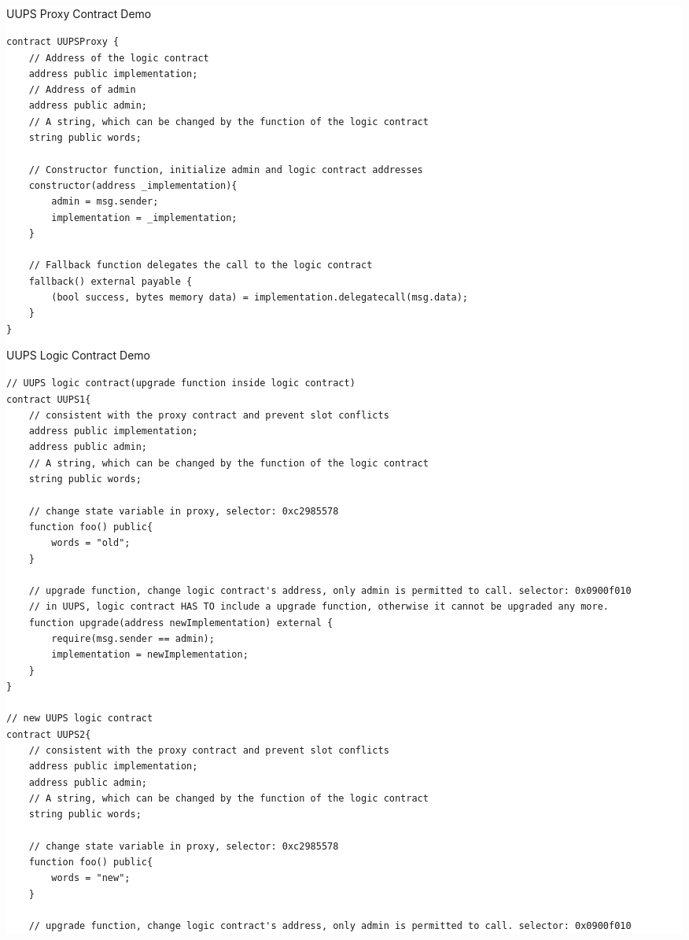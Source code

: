 UUPS Proxy Contract Demo

```
contract UUPSProxy {
    // Address of the logic contract
    address public implementation;
    // Address of admin
    address public admin;
    // A string, which can be changed by the function of the logic contract
    string public words;

    // Constructor function, initialize admin and logic contract addresses
    constructor(address _implementation){
        admin = msg.sender;
        implementation = _implementation;
    }

    // Fallback function delegates the call to the logic contract
    fallback() external payable {
        (bool success, bytes memory data) = implementation.delegatecall(msg.data);
    }
}
```

UUPS Logic Contract Demo

```
// UUPS logic contract(upgrade function inside logic contract)
contract UUPS1{
    // consistent with the proxy contract and prevent slot conflicts
    address public implementation;
    address public admin;
    // A string, which can be changed by the function of the logic contract
    string public words;

    // change state variable in proxy, selector: 0xc2985578
    function foo() public{
        words = "old";
    }

    // upgrade function, change logic contract's address, only admin is permitted to call. selector: 0x0900f010
    // in UUPS, logic contract HAS TO include a upgrade function, otherwise it cannot be upgraded any more.
    function upgrade(address newImplementation) external {
        require(msg.sender == admin);
        implementation = newImplementation;
    }
}

// new UUPS logic contract
contract UUPS2{
    // consistent with the proxy contract and prevent slot conflicts
    address public implementation;
    address public admin;
    // A string, which can be changed by the function of the logic contract
    string public words;

    // change state variable in proxy, selector: 0xc2985578
    function foo() public{
        words = "new";
    }

    // upgrade function, change logic contract's address, only admin is permitted to call. selector: 0x0900f010
```